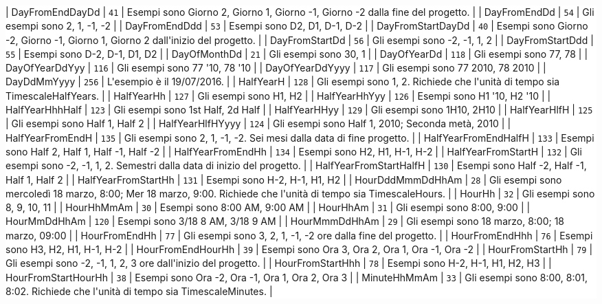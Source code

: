 | DayFromEndDayDd | `41` | Esempi sono Giorno 2, Giorno 1, Giorno -1, Giorno -2 dalla fine del progetto. |
| DayFromEndDd | `54` | Gli esempi sono 2, 1, -1, -2 |
| DayFromEndDdd | `53` | Esempi sono D2, D1, D-1, D-2 |
| DayFromStartDayDd | `40` | Esempi sono Giorno -2, Giorno -1, Giorno 1, Giorno 2 dall'inizio del progetto. |
| DayFromStartDd | `56` | Gli esempi sono -2, -1, 1, 2 |
| DayFromStartDdd | `55` | Esempi sono D-2, D-1, D1, D2 |
| DayOfMonthDd | `21` | Gli esempi sono 30, 1 |
| DayOfYearDd | `118` | Gli esempi sono 77, 78 |
| DayOfYearDdYyy | `116` | Gli esempi sono 77 '10, 78 '10 |
| DayOfYearDdYyyy | `117` | Gli esempi sono 77 2010, 78 2010 |
| DayDdMmYyyy | `256` | L'esempio è il 19/07/2016. |
| HalfYearH | `128` | Gli esempi sono 1, 2. Richiede che l'unità di tempo sia TimescaleHalfYears. |
| HalfYearHh | `127` | Gli esempi sono H1, H2 |
| HalfYearHhYyy | `126` | Esempi sono H1 '10, H2 '10 |
| HalfYearHhhHalf | `123` | Gli esempi sono 1st Half, 2d Half |
| HalfYearHHyy | `129` | Gli esempi sono 1H10, 2H10 |
| HalfYearHlfH | `125` | Gli esempi sono Half 1, Half 2 |
| HalfYearHlfHYyyy | `124` | Gli esempi sono Half 1, 2010; Seconda metà, 2010 |
| HalfYearFromEndH | `135` | Gli esempi sono 2, 1, -1, -2. Sei mesi dalla data di fine progetto. |
| HalfYearFromEndHalfH | `133` | Esempi sono Half 2, Half 1, Half -1, Half -2 |
| HalfYearFromEndHh | `134` | Esempi sono H2, H1, H-1, H-2 |
| HalfYearFromStartH | `132` | Gli esempi sono -2, -1, 1, 2. Semestri dalla data di inizio del progetto. |
| HalfYearFromStartHalfH | `130` | Esempi sono Half -2, Half -1, Half 1, Half 2 |
| HalfYearFromStartHh | `131` | Esempi sono H-2, H-1, H1, H2 |
| HourDddMmmDdHhAm | `28` | Gli esempi sono mercoledì 18 marzo, 8:00; Mer 18 marzo, 9:00. Richiede che l'unità di tempo sia TimescaleHours. |
| HourHh | `32` | Gli esempi sono 8, 9, 10, 11 |
| HourHhMmAm | `30` | Esempi sono 8:00 AM, 9:00 AM |
| HourHhAm | `31` | Gli esempi sono 8:00, 9:00 |
| HourMmDdHhAm | `120` | Esempi sono 3/18 8 AM, 3/18 9 AM |
| HourMmmDdHhAm | `29` | Gli esempi sono 18 marzo, 8:00; 18 marzo, 09:00 |
| HourFromEndHh | `77` | Gli esempi sono 3, 2, 1, -1, -2 ore dalla fine del progetto. |
| HourFromEndHhh | `76` | Esempi sono H3, H2, H1, H-1, H-2 |
| HourFromEndHourHh | `39` | Esempi sono Ora 3, Ora 2, Ora 1, Ora -1, Ora -2 |
| HourFromStartHh | `79` | Gli esempi sono -2, -1, 1, 2, 3 ore dall'inizio del progetto. |
| HourFromStartHhh | `78` | Esempi sono H-2, H-1, H1, H2, H3 |
| HourFromStartHourHh | `38` | Esempi sono Ora -2, Ora -1, Ora 1, Ora 2, Ora 3 |
| MinuteHhMmAm | `33` | Gli esempi sono 8:00, 8:01, 8:02. Richiede che l'unità di tempo sia TimescaleMinutes. |